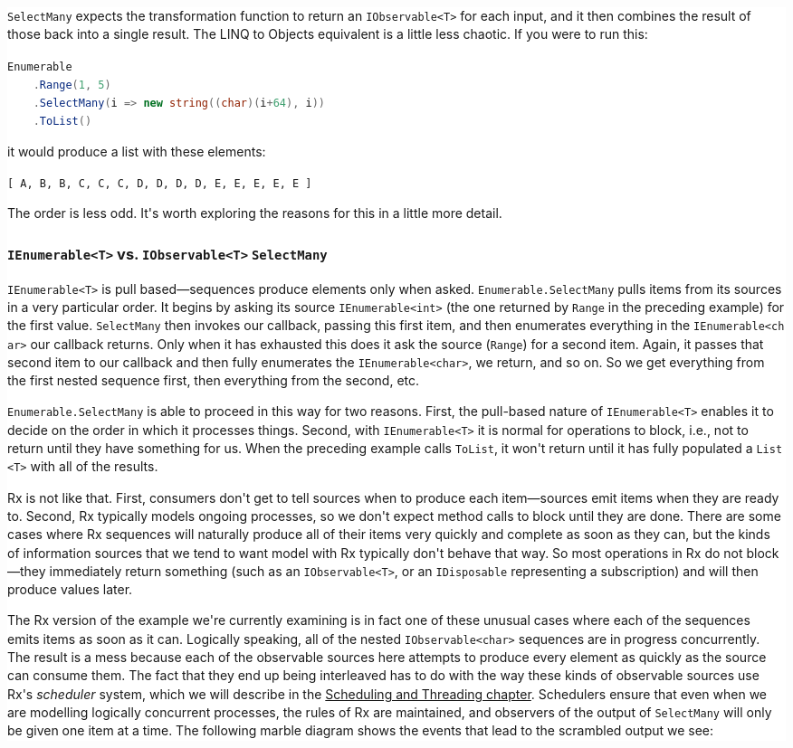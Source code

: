 `SelectMany` expects the transformation function to return an `IObservable<T>` for each input, and it then combines the result of those back into a single result. The LINQ to Objects equivalent is a little less chaotic. If you were to run this:

```csharp
Enumerable
    .Range(1, 5)
    .SelectMany(i => new string((char)(i+64), i))
    .ToList()
```

it would produce a list with these elements:

```
[ A, B, B, C, C, C, D, D, D, D, E, E, E, E, E ]
```

The order is less odd. It's worth exploring the reasons for this in a little more detail.

### `IEnumerable<T>` vs. `IObservable<T>` `SelectMany`

`IEnumerable<T>` is pull based—sequences produce elements only when asked. `Enumerable.SelectMany` pulls items from its sources in a very particular order. It begins by asking its source `IEnumerable<int>` (the one returned by `Range` in the preceding example) for the first value. `SelectMany` then invokes our callback, passing this first item, and then enumerates everything in the `IEnumerable<char>` our callback returns. Only when it has exhausted this does it ask the source (`Range`) for a second item. Again, it passes that second item to our callback and then fully enumerates the `IEnumerable<char>`, we return, and so on. So we get everything from the first nested sequence first, then everything from the second, etc.

`Enumerable.SelectMany` is able to proceed in this way for two reasons. First, the pull-based nature of `IEnumerable<T>` enables it to decide on the order in which it processes things. Second, with `IEnumerable<T>` it is normal for operations to block, i.e., not to return until they have something for us. When the preceding example calls `ToList`, it won't return until it has fully populated a `List<T>` with all of the results.

Rx is not like that. First, consumers don't get to tell sources when to produce each item—sources emit items when they are ready to. Second, Rx typically models ongoing processes, so we don't expect method calls to block until they are done. There are some cases where Rx sequences will naturally produce all of their items very quickly and complete as soon as they can, but the kinds of information sources that we tend to want model with Rx typically don't behave that way. So most operations in Rx do not block—they immediately return something (such as an `IObservable<T>`, or an `IDisposable` representing a subscription) and will then produce values later.

The Rx version of the example we're currently examining is in fact one of these unusual cases where each of the sequences emits items as soon as it can. Logically speaking, all of the nested `IObservable<char>` sequences are in progress concurrently. The result is a mess because each of the observable sources here attempts to produce every element as quickly as the source can consume them. The fact that they end up being interleaved has to do with the way these kinds of observable sources use Rx's _scheduler_ system, which we will describe in the [Scheduling and Threading chapter](11_SchedulingAndThreading.md). Schedulers ensure that even when we are modelling logically concurrent processes, the rules of Rx are maintained, and observers of the output of `SelectMany` will only be given one item at a time. The following marble diagram shows the events that lead to the scrambled output we see:
